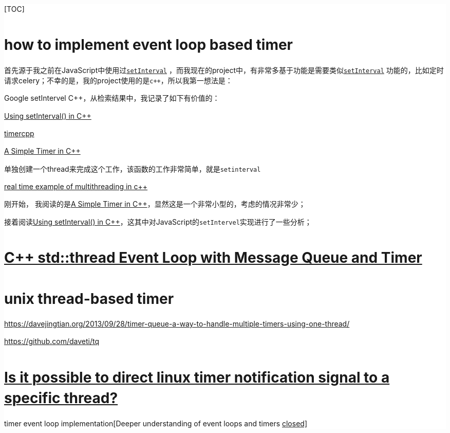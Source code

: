 [TOC]

# how to implement event loop based timer

首先源于我之前在JavaScript中使用过[`setInterval`](https://www.w3schools.com/jsref/met_win_setinterval.asp) ，而我现在的project中，有非常多基于功能是需要类似[`setInterval`](https://www.w3schools.com/jsref/met_win_setinterval.asp) 功能的，比如定时请求celery；不幸的是，我的project使用的是`c++`，所以我第一想法是：

Google setIntervel C++，从检索结果中，我记录了如下有价值的：

[Using setInterval() in C++](https://stackoverflow.com/questions/33234403/using-setinterval-in-c)

[timercpp](https://github.com/shalithasuranga/timercpp/blob/master/timercpp.h)

[A Simple Timer in C++](https://www.fluentcpp.com/2018/12/28/timer-cpp/)

单独创建一个thread来完成这个工作，该函数的工作非常简单，就是`setinterval`

[real time example of multithreading in c++](http://lac.linuxaudio.org/2012/papers/19.pdf)



刚开始， 我阅读的是[A Simple Timer in C++](https://www.fluentcpp.com/2018/12/28/timer-cpp/)，显然这是一个非常小型的，考虑的情况非常少；

接着阅读[Using setInterval() in C++](https://stackoverflow.com/questions/33234403/using-setinterval-in-c)，这其中对JavaScript的`setIntervel`实现进行了一些分析；







# [C++ std::thread Event Loop with Message Queue and Timer](https://www.codeproject.com/Articles/1169105/%2FArticles%2F1169105%2FCplusplus-std-thread-Event-Loop-with-Message-Queue)



# unix thread-based timer

<https://davejingtian.org/2013/09/28/timer-queue-a-way-to-handle-multiple-timers-using-one-thread/>

<https://github.com/daveti/tq>



# [Is it possible to direct linux timer notification signal to a specific thread?](https://stackoverflow.com/questions/26657744/is-it-possible-to-direct-linux-timer-notification-signal-to-a-specific-thread)



timer event loop implementation[Deeper understanding of event loops and timers [closed\]](https://softwareengineering.stackexchange.com/questions/254800/deeper-understanding-of-event-loops-and-timers)
